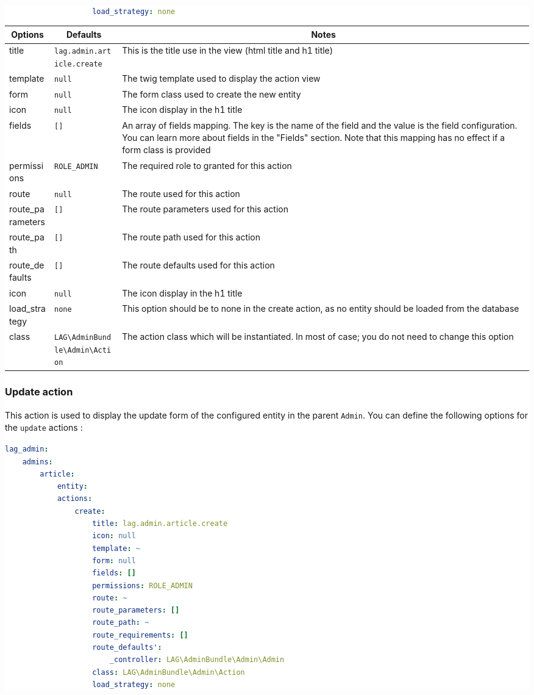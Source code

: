 ```yaml
                    load_strategy: none
```

| Options  | Defaults | Notes |
| ------------- | ------------- | ------------- |
| title  | `lag.admin.article.create`  | This is the title use in the view (html title and h1 title)  |
| template | `null` | The twig template used to display the action view |
| form | `null` | The form class used to create the new entity  |
| icon | `null` | The icon display in the h1 title |
| fields | `[]` | An array of fields mapping. The key is the name of the field and the value is the field configuration. You can learn more about fields in the "Fields" section. Note that this mapping has no effect if a form class is provided|
| permissions | `ROLE_ADMIN` | The required role to granted for this action |
| route | `null` | The route used for this action |
| route_parameters | `[]` | The route parameters used for this action |
| route_path | `[]` | The route path used for this action |
| route_defaults | `[]` | The route defaults used for this action |
| icon | `null` | The icon display in the h1 title |
| load_strategy | `none` | This option should be to none in the create action, as no entity should be loaded from the database |
| class  | `LAG\AdminBundle\Admin\Action` | The action class which will be instantiated. In most of case; you do not need to change this option  |

### Update action

This action is used to display the update form of the configured entity in the parent `Admin`.
You can define the following options for the `update` actions :

```yaml
lag_admin:
    admins:
        article:
            entity:
            actions:
                create:
                    title: lag.admin.article.create
                    icon: null      
                    template: ~                    
                    form: null
                    fields: []
                    permissions: ROLE_ADMIN
                    route: ~
                    route_parameters: []
                    route_path: ~
                    route_requirements: []
                    route_defaults':
                        _controller: LAG\AdminBundle\Admin\Admin
                    class: LAG\AdminBundle\Admin\Action
                    load_strategy: none
```
